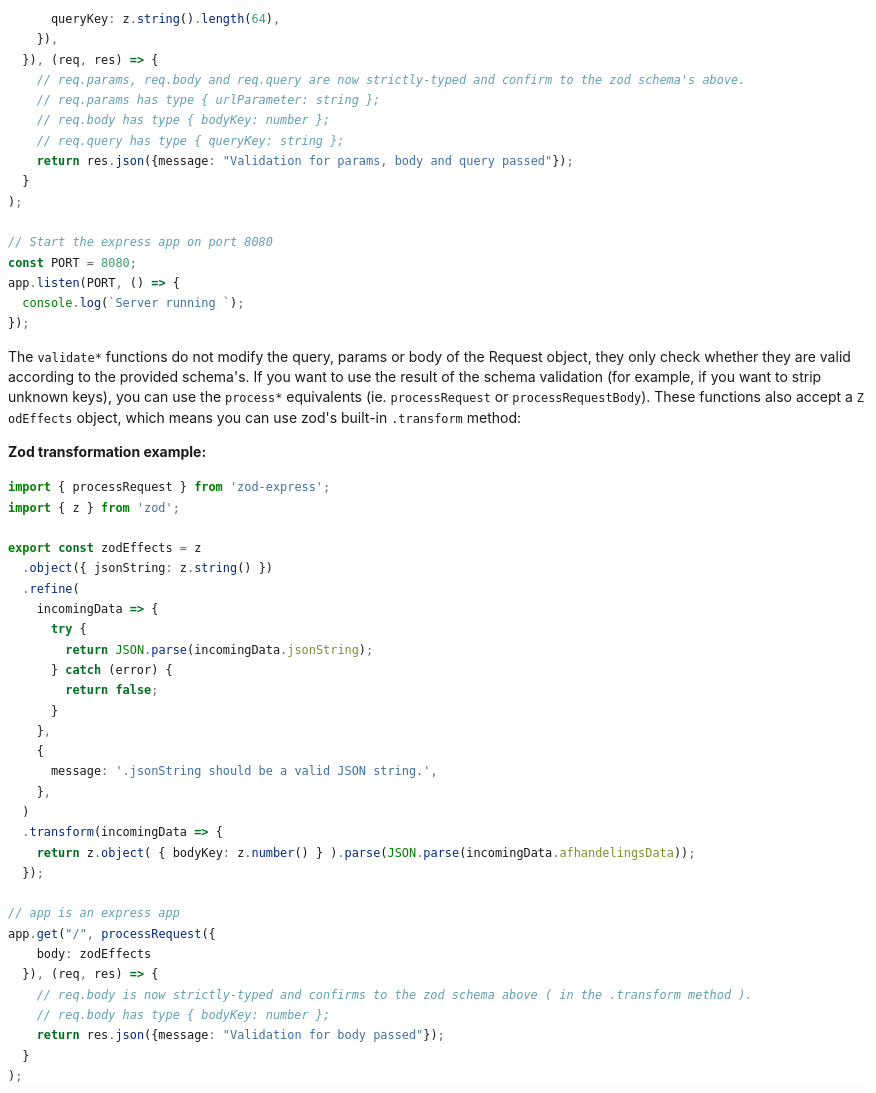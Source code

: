```typescript
      queryKey: z.string().length(64),
    }),
  }), (req, res) => {
    // req.params, req.body and req.query are now strictly-typed and confirm to the zod schema's above.
    // req.params has type { urlParameter: string };
    // req.body has type { bodyKey: number };
    // req.query has type { queryKey: string };
    return res.json({message: "Validation for params, body and query passed"});  
  }
);

// Start the express app on port 8080
const PORT = 8080;
app.listen(PORT, () => {
  console.log(`Server running `);
});
```
The `validate*` functions do not modify the query, params or body of the Request object, they only check whether they are valid according to the provided schema's. If you want to use the result of the schema validation (for example, if you want to strip unknown keys), you can use the `process*` equivalents (ie. `processRequest` or `processRequestBody`). These functions also accept a `ZodEffects` object, which means you can use zod's built-in `.transform` method:

**Zod transformation example:**
```typescript
import { processRequest } from 'zod-express';
import { z } from 'zod';

export const zodEffects = z
  .object({ jsonString: z.string() })
  .refine(
    incomingData => {
      try {
        return JSON.parse(incomingData.jsonString);
      } catch (error) {
        return false;
      }
    },
    {
      message: '.jsonString should be a valid JSON string.',
    },
  )
  .transform(incomingData => {
    return z.object( { bodyKey: z.number() } ).parse(JSON.parse(incomingData.afhandelingsData));
  });

// app is an express app
app.get("/", processRequest({
    body: zodEffects
  }), (req, res) => {
    // req.body is now strictly-typed and confirms to the zod schema above ( in the .transform method ).
    // req.body has type { bodyKey: number };
    return res.json({message: "Validation for body passed"});  
  }
);
```
